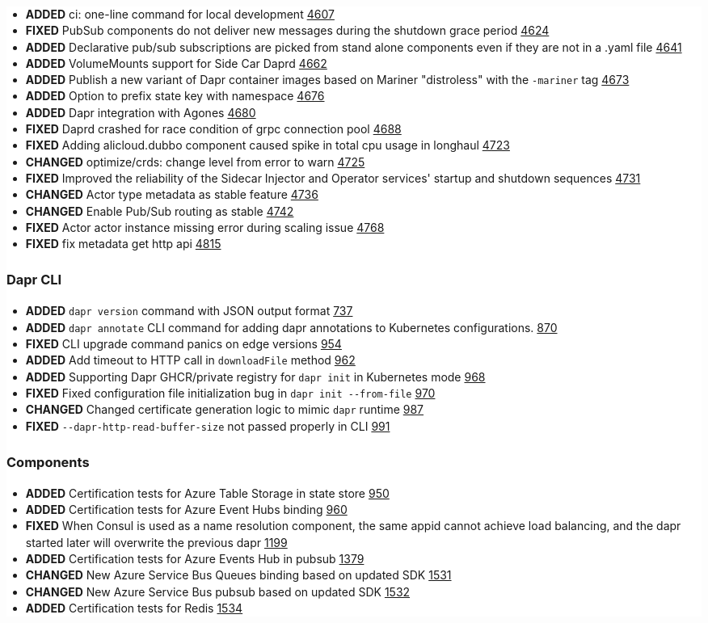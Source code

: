 - **ADDED** ci: one-line command for local development [4607](https://github.com/dapr/dapr/issues/4607)
- **FIXED** PubSub components do not deliver new messages during the shutdown grace period [4624](https://github.com/dapr/dapr/pull/4624)
- **ADDED** Declarative pub/sub subscriptions are picked from stand alone components even if they are not in a .yaml file [4641](https://github.com/dapr/dapr/issues/4641)
- **ADDED** VolumeMounts support for Side Car Daprd [4662](https://github.com/dapr/dapr/issues/4662)
- **ADDED** Publish a new variant of Dapr container images based on Mariner "distroless" with the `-mariner` tag [4673](https://github.com/dapr/dapr/issues/4673)
- **ADDED** Option to prefix state key with namespace [4676](https://github.com/dapr/dapr/issues/4676)
- **ADDED** Dapr integration with Agones [4680](https://github.com/dapr/dapr/issues/4680)
- **FIXED** Daprd crashed for race condition of grpc connection pool [4688](https://github.com/dapr/dapr/issues/4688)
- **FIXED** Adding alicloud.dubbo component caused spike in total cpu usage in longhaul [4723](https://github.com/dapr/dapr/issues/4723)
- **CHANGED** optimize/crds: change level from error to warn [4725](https://github.com/dapr/dapr/pull/4725)
- **FIXED** Improved the reliability of the Sidecar Injector and Operator services' startup and shutdown sequences [4731](https://github.com/dapr/dapr/pull/4731)
- **CHANGED** Actor type metadata as stable feature [4736](https://github.com/dapr/dapr/issues/4736)
- **CHANGED** Enable Pub/Sub routing as stable [4742](https://github.com/dapr/dapr/issues/4742)
- **FIXED** Actor actor instance missing error during scaling issue [4768](https://github.com/dapr/dapr/issues/4768)
- **FIXED** fix metadata get http api [4815](https://github.com/dapr/dapr/pull/4815)

### Dapr CLI

- **ADDED** `dapr version` command with JSON output format [737](https://github.com/dapr/cli/issues/737)
- **ADDED** `dapr annotate` CLI command for adding dapr annotations to Kubernetes configurations. [870](https://github.com/dapr/cli/issues/870)
- **FIXED** CLI upgrade command panics on edge versions [954](https://github.com/dapr/cli/issues/954)
- **ADDED** Add timeout to HTTP call in `downloadFile` method [962](https://github.com/dapr/cli/issues/962)
- **ADDED** Supporting Dapr GHCR/private registry for `dapr init` in Kubernetes mode [968](https://github.com/dapr/cli/issues/968)
- **FIXED** Fixed configuration file initialization bug in `dapr init --from-file` [970](https://github.com/dapr/cli/issues/970)
- **CHANGED** Changed certificate generation logic to mimic `dapr` runtime [987](https://github.com/dapr/cli/issues/987)
- **FIXED** `--dapr-http-read-buffer-size` not passed properly in CLI [991](https://github.com/dapr/cli/issues/991)

### Components

- **ADDED** Certification tests for Azure Table Storage in state store [950](https://github.com/dapr/components-contrib/issues/950)
- **ADDED** Certification tests for Azure Event Hubs binding [960](https://github.com/dapr/components-contrib/issues/960)
- **FIXED** When Consul is used as a name resolution component, the same appid cannot achieve load balancing, and the dapr started later will overwrite the previous dapr [1199](https://github.com/dapr/components-contrib/issues/1199)
- **ADDED** Certification tests for Azure Events Hub in pubsub [1379](https://github.com/dapr/components-contrib/issues/1379)
- **CHANGED** New Azure Service Bus Queues binding based on updated SDK  [1531](https://github.com/dapr/components-contrib/issues/1531)
- **CHANGED** New Azure Service Bus pubsub based on updated SDK [1532](https://github.com/dapr/components-contrib/issues/1532)
- **ADDED** Certification tests for Redis [1534](https://github.com/dapr/components-contrib/issues/1534)